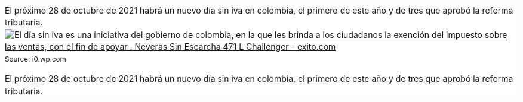 El próximo 28 de octubre de 2021 habrá un nuevo día sin iva en colombia, el primero de este año y de tres que aprobó la reforma tributaria.
[![El día sin iva es una iniciativa del gobierno de colombia, en la que les brinda a los ciudadanos la exención del impuesto sobre las ventas, con el fin de apoyar . Neveras Sin Escarcha 471 L Challenger - exito.com](https://i0.wp.com/tse3.mm.bing.net/th?id=OIP.L-hucxhN2MiDCFkICuPB3AHaHa&amp;pid=15.1 "Neveras Sin Escarcha 471 L Challenger - exito.com")](https://i0.wp.com/exitocol.vtexassets.com/arquivos/ids/972599/Neveras-Sin-Escarcha-471-L-388731_a.jpg?v=637110713814230000)
<small>Source: i0.wp.com</small>

El próximo 28 de octubre de 2021 habrá un nuevo día sin iva en colombia, el primero de este año y de tres que aprobó la reforma tributaria.
